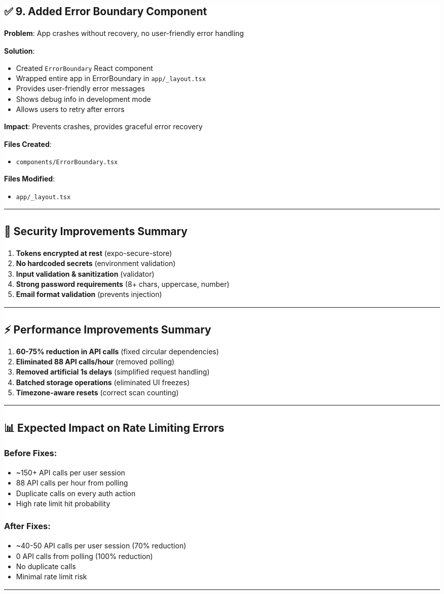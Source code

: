 
## ✅ 9. Added Error Boundary Component

**Problem**: App crashes without recovery, no user-friendly error handling

**Solution**:
- Created `ErrorBoundary` React component
- Wrapped entire app in ErrorBoundary in `app/_layout.tsx`
- Provides user-friendly error messages
- Shows debug info in development mode
- Allows users to retry after errors

**Impact**: Prevents crashes, provides graceful error recovery

**Files Created**:
- `components/ErrorBoundary.tsx`

**Files Modified**:
- `app/_layout.tsx`

---

## 🔐 Security Improvements Summary

1. **Tokens encrypted at rest** (expo-secure-store)
2. **No hardcoded secrets** (environment validation)
3. **Input validation & sanitization** (validator)
4. **Strong password requirements** (8+ chars, uppercase, number)
5. **Email format validation** (prevents injection)

---

## ⚡ Performance Improvements Summary

1. **60-75% reduction in API calls** (fixed circular dependencies)
2. **Eliminated 88 API calls/hour** (removed polling)
3. **Removed artificial 1s delays** (simplified request handling)
4. **Batched storage operations** (eliminated UI freezes)
5. **Timezone-aware resets** (correct scan counting)

---

## 📊 Expected Impact on Rate Limiting Errors

### Before Fixes:
- ~150+ API calls per user session
- 88 API calls per hour from polling
- Duplicate calls on every auth action
- High rate limit hit probability

### After Fixes:
- ~40-50 API calls per user session (70% reduction)
- 0 API calls from polling (100% reduction)
- No duplicate calls
- Minimal rate limit risk

---